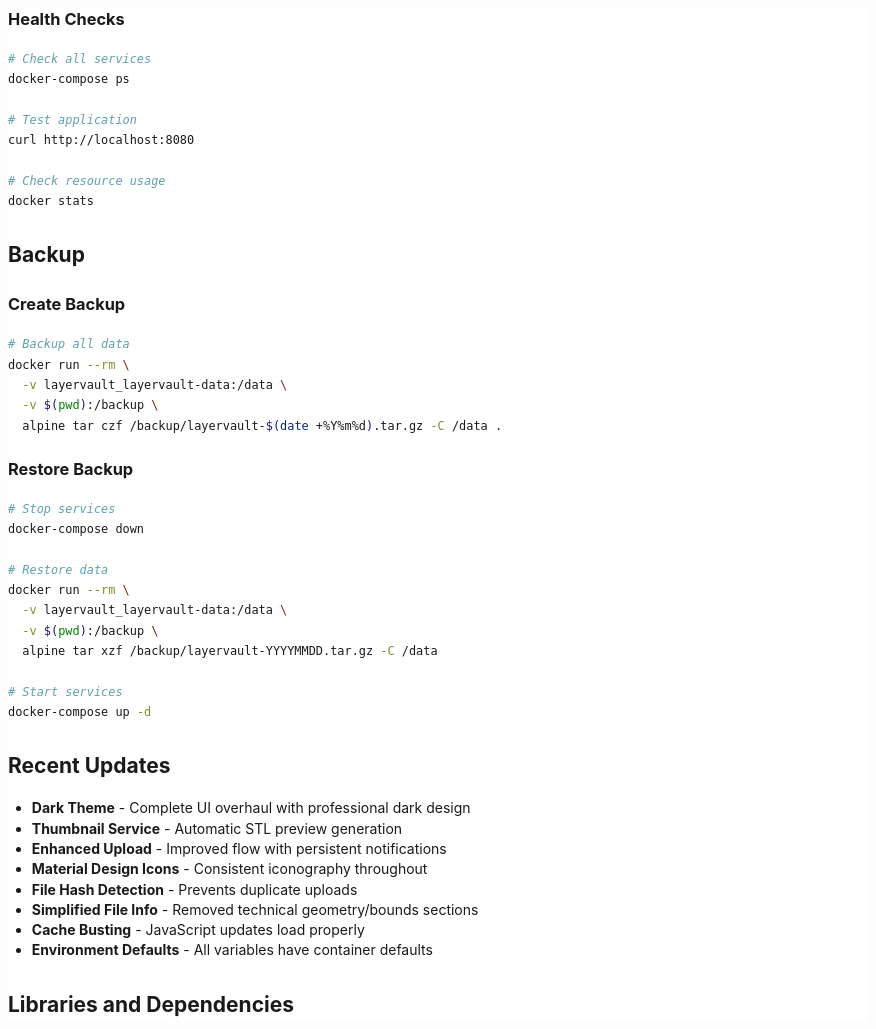 ### Health Checks
```bash
# Check all services
docker-compose ps

# Test application
curl http://localhost:8080

# Check resource usage
docker stats
```

## Backup

### Create Backup
```bash
# Backup all data
docker run --rm \
  -v layervault_layervault-data:/data \
  -v $(pwd):/backup \
  alpine tar czf /backup/layervault-$(date +%Y%m%d).tar.gz -C /data .
```

### Restore Backup
```bash
# Stop services
docker-compose down

# Restore data  
docker run --rm \
  -v layervault_layervault-data:/data \
  -v $(pwd):/backup \
  alpine tar xzf /backup/layervault-YYYYMMDD.tar.gz -C /data

# Start services
docker-compose up -d
```

## Recent Updates

- **Dark Theme** - Complete UI overhaul with professional dark design
- **Thumbnail Service** - Automatic STL preview generation  
- **Enhanced Upload** - Improved flow with persistent notifications
- **Material Design Icons** - Consistent iconography throughout
- **File Hash Detection** - Prevents duplicate uploads
- **Simplified File Info** - Removed technical geometry/bounds sections
- **Cache Busting** - JavaScript updates load properly
- **Environment Defaults** - All variables have container defaults

## Libraries and Dependencies
